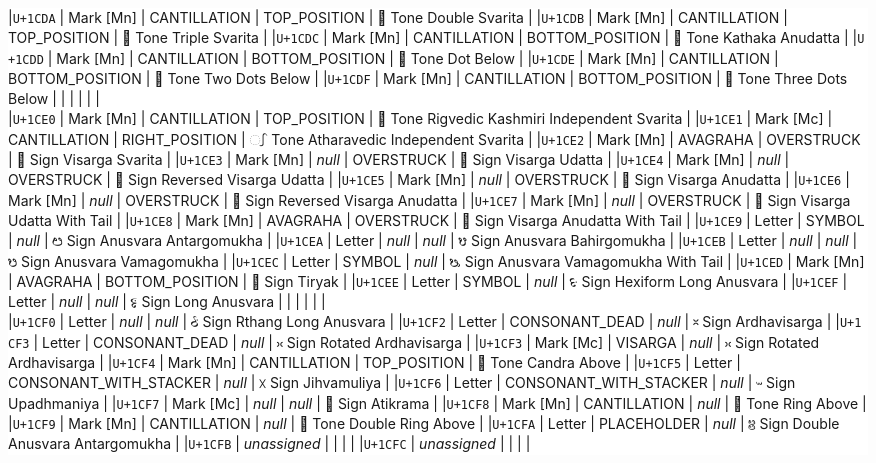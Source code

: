 |`U+1CDA`   | Mark [Mn]        | CANTILLATION      | TOP_POSITION               | &#x1CDA; Tone Double Svarita |
|`U+1CDB`   | Mark [Mn]        | CANTILLATION      | TOP_POSITION               | &#x1CDB; Tone Triple Svarita |
|`U+1CDC`   | Mark [Mn]        | CANTILLATION      | BOTTOM_POSITION            | &#x1CDC; Tone Kathaka Anudatta |
|`U+1CDD`   | Mark [Mn]        | CANTILLATION      | BOTTOM_POSITION            | &#x1CDD; Tone Dot Below      |
|`U+1CDE`   | Mark [Mn]        | CANTILLATION      | BOTTOM_POSITION            | &#x1CDE; Tone Two Dots Below |
|`U+1CDF`   | Mark [Mn]        | CANTILLATION      | BOTTOM_POSITION            | &#x1CDF; Tone Three Dots Below |
| | | | |																		
|`U+1CE0`   | Mark [Mn]        | CANTILLATION      | TOP_POSITION               | &#x1CE0; Tone Rigvedic Kashmiri Independent Svarita |
|`U+1CE1`   | Mark [Mc]        | CANTILLATION      | RIGHT_POSITION             | &#x1CE1; Tone Atharavedic Independent Svarita |
|`U+1CE2`   | Mark [Mn]        | AVAGRAHA          | OVERSTRUCK                 | &#x1CE2; Sign Visarga Svarita |
|`U+1CE3`   | Mark [Mn]        | _null_            | OVERSTRUCK                 | &#x1CE3; Sign Visarga Udatta |
|`U+1CE4`   | Mark [Mn]        | _null_            | OVERSTRUCK                 | &#x1CE4; Sign Reversed Visarga Udatta |
|`U+1CE5`   | Mark [Mn]        | _null_            | OVERSTRUCK                 | &#x1CE5; Sign Visarga Anudatta |
|`U+1CE6`   | Mark [Mn]        | _null_            | OVERSTRUCK                 | &#x1CE6; Sign Reversed Visarga Anudatta |
|`U+1CE7`   | Mark [Mn]        | _null_            | OVERSTRUCK                 | &#x1CE7; Sign Visarga Udatta With Tail |
|`U+1CE8`   | Mark [Mn]        | AVAGRAHA          | OVERSTRUCK                 | &#x1CE8; Sign Visarga Anudatta With Tail |
|`U+1CE9`   | Letter           | SYMBOL            | _null_                     | &#x1CE9; Sign Anusvara Antargomukha |
|`U+1CEA`   | Letter           | _null_            | _null_                     | &#x1CEA; Sign Anusvara Bahirgomukha |
|`U+1CEB`   | Letter           | _null_            | _null_                     | &#x1CEB; Sign Anusvara Vamagomukha |
|`U+1CEC`   | Letter           | SYMBOL            | _null_                     | &#x1CEC; Sign Anusvara Vamagomukha With Tail |
|`U+1CED`   | Mark [Mn]        | AVAGRAHA          | BOTTOM_POSITION            | &#x1CED; Sign Tiryak         |
|`U+1CEE`   | Letter           | SYMBOL            | _null_                     | &#x1CEE; Sign Hexiform Long Anusvara |
|`U+1CEF`   | Letter           | _null_            | _null_                     | &#x1CEF; Sign Long Anusvara  |
| | | | |																		
|`U+1CF0`   | Letter           | _null_            | _null_                     | &#x1CF0; Sign Rthang Long Anusvara |
|`U+1CF2`   | Letter           | CONSONANT_DEAD    | _null_                     | &#x1CF2; Sign Ardhavisarga   |
|`U+1CF3`   | Letter           | CONSONANT_DEAD    | _null_                     | &#x1CF3; Sign Rotated Ardhavisarga |
|`U+1CF3`   | Mark [Mc]        | VISARGA           | _null_                     | &#x1CF3; Sign Rotated Ardhavisarga |
|`U+1CF4`   | Mark [Mn]        | CANTILLATION      | TOP_POSITION               | &#x1CF4; Tone Candra Above   |
|`U+1CF5`   | Letter           | CONSONANT_WITH_STACKER | _null_                | &#x1CF5; Sign Jihvamuliya    |
|`U+1CF6`   | Letter           | CONSONANT_WITH_STACKER | _null_                | &#x1CF6; Sign Upadhmaniya    |
|`U+1CF7`   | Mark [Mc]        | _null_            | _null_                     | &#x1CF7; Sign Atikrama       |
|`U+1CF8`   | Mark [Mn]        | CANTILLATION      | _null_                     | &#x1CF8; Tone Ring Above     |
|`U+1CF9`   | Mark [Mn]        | CANTILLATION      | _null_                     | &#x1CF9; Tone Double Ring Above |
|`U+1CFA`   | Letter           | PLACEHOLDER       | _null_                     | &#x1CFA; Sign Double Anusvara Antargomukha |
|`U+1CFB`   | _unassigned_     |                   |                            |                              |
|`U+1CFC`   | _unassigned_     |                   |                            |                              |